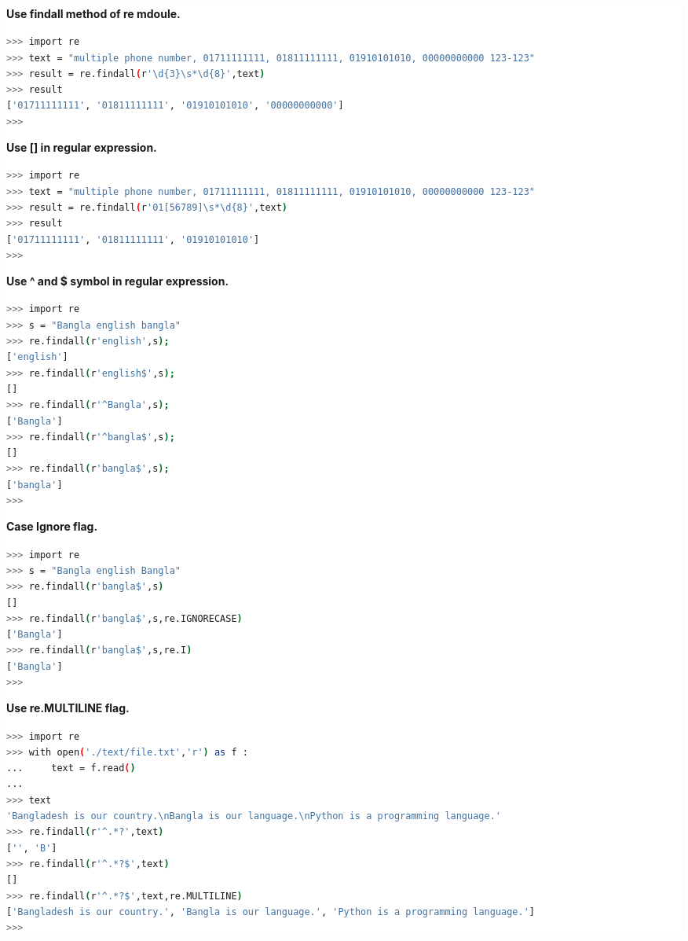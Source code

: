 **Use findall method of re mdoule.**
```bash
>>> import re
>>> text = "multiple phone number, 01711111111, 01811111111, 01910101010, 00000000000 123-123"
>>> result = re.findall(r'\d{3}\s*\d{8}',text)
>>> result
['01711111111', '01811111111', '01910101010', '00000000000']
>>> 
```

**Use [] in regular expression.**
```bash
>>> import re
>>> text = "multiple phone number, 01711111111, 01811111111, 01910101010, 00000000000 123-123"
>>> result = re.findall(r'01[56789]\s*\d{8}',text)
>>> result
['01711111111', '01811111111', '01910101010']
>>> 
```

**Use ^ and $ symbol in regular expression.**
```bash
>>> import re
>>> s = "Bangla english bangla"
>>> re.findall(r'english',s);
['english']
>>> re.findall(r'english$',s);
[]
>>> re.findall(r'^Bangla',s);
['Bangla']
>>> re.findall(r'^bangla$',s);
[]
>>> re.findall(r'bangla$',s);
['bangla']
>>> 
```

**Case Ignore flag.**
```bash
>>> import re
>>> s = "Bangla english Bangla"
>>> re.findall(r'bangla$',s)
[]
>>> re.findall(r'bangla$',s,re.IGNORECASE)
['Bangla']
>>> re.findall(r'bangla$',s,re.I)
['Bangla']
>>> 
```

**Use re.MULTILINE flag.**
```bash
>>> import re
>>> with open('./text/file.txt','r') as f :
...     text = f.read()
... 
>>> text
'Bangladesh is our country.\nBangla is our language.\nPython is a programming language.'
>>> re.findall(r'^.*?',text)
['', 'B']
>>> re.findall(r'^.*?$',text)
[]
>>> re.findall(r'^.*?$',text,re.MULTILINE)
['Bangladesh is our country.', 'Bangla is our language.', 'Python is a programming language.']
>>> 
```
